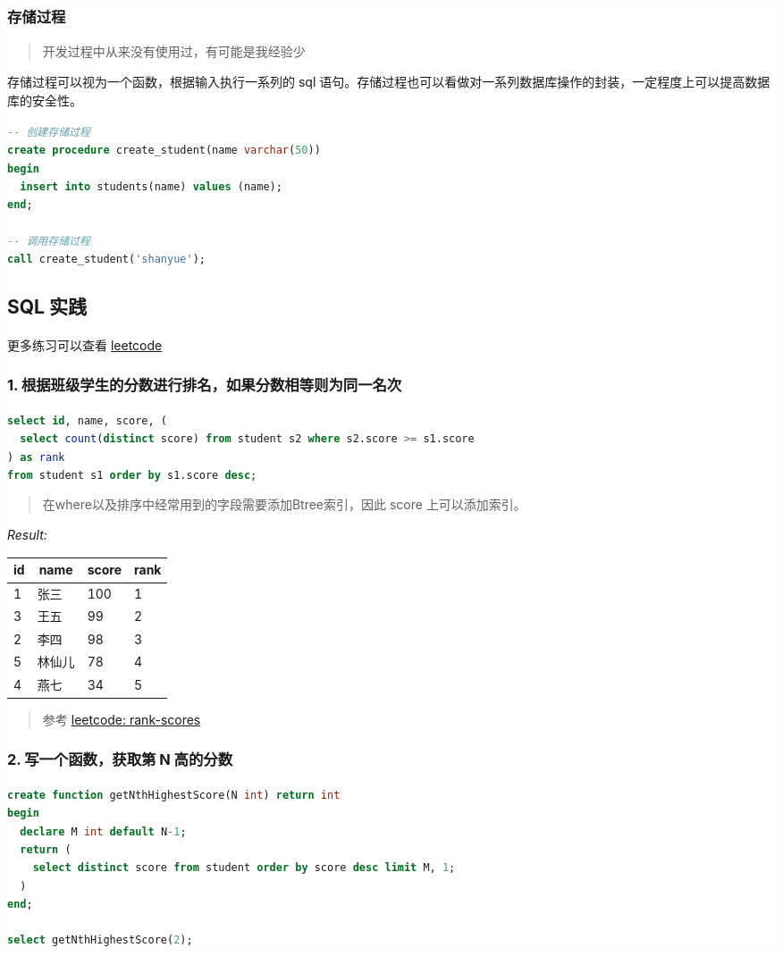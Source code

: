 ### 存储过程

> 开发过程中从来没有使用过，有可能是我经验少

存储过程可以视为一个函数，根据输入执行一系列的 sql 语句。存储过程也可以看做对一系列数据库操作的封装，一定程度上可以提高数据库的安全性。

```sql
-- 创建存储过程
create procedure create_student(name varchar(50))
begin
  insert into students(name) values (name);
end;

-- 调用存储过程
call create_student('shanyue');
```

## SQL 实践

更多练习可以查看 [leetcode](https://leetcode.com/problemset/database/)

### 1. 根据班级学生的分数进行排名，如果分数相等则为同一名次

```sql
select id, name, score, (
  select count(distinct score) from student s2 where s2.score >= s1.score
) as rank
from student s1 order by s1.score desc;
```

> 在where以及排序中经常用到的字段需要添加Btree索引，因此 score 上可以添加索引。

*Result:*

| id | name   | score | rank |
|----|--------|-------|------|
| 1  | 张三   | 100   | 1    |
| 3  | 王五   | 99    | 2    |
| 2  | 李四   | 98    | 3    |
| 5  | 林仙儿 | 78    | 4    |
| 4  | 燕七   | 34    | 5    |

> 参考 [leetcode: rank-scores](https://leetcode.com/problems/rank-scores/description/)

### 2. 写一个函数，获取第 N 高的分数

```sql
create function getNthHighestScore(N int) return int
begin
  declare M int default N-1;
  return (
    select distinct score from student order by score desc limit M, 1;
  )
end;

select getNthHighestScore(2);
```
